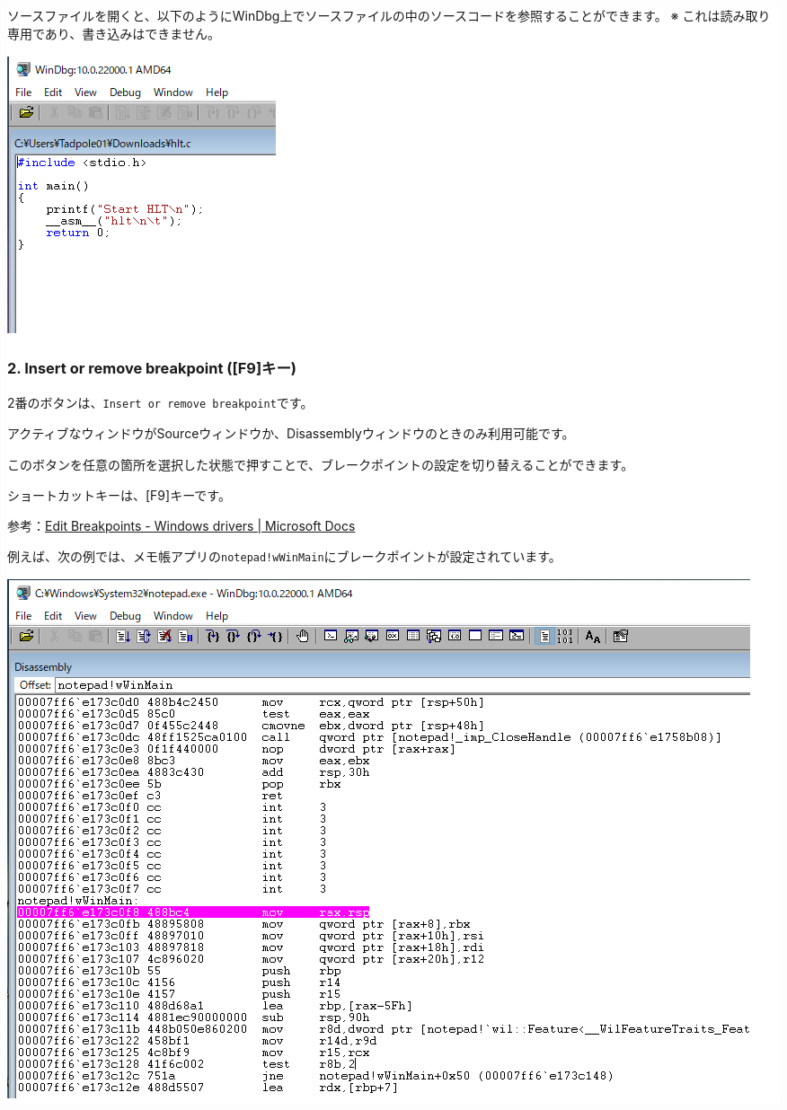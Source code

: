 ソースファイルを開くと、以下のようにWinDbg上でソースファイルの中のソースコードを参照することができます。
※ これは読み取り専用であり、書き込みはできません。

![image-20211004095157514](../../static/media/2021-10-05-windows-windbg-003-ui/image-20211004095157514.png)

### 2. Insert or remove breakpoint ([F9]キー)

2番のボタンは、`Insert or remove breakpoint`です。

アクティブなウィンドウがSourceウィンドウか、Disassemblyウィンドウのときのみ利用可能です。

このボタンを任意の箇所を選択した状態で押すことで、ブレークポイントの設定を切り替えることができます。

ショートカットキーは、[F9]キーです。

参考：[Edit Breakpoints - Windows drivers | Microsoft Docs](https://docs.microsoft.com/en-us/windows-hardware/drivers/debugger/edit---breakpoints)

例えば、次の例では、メモ帳アプリの`notepad!wWinMain`にブレークポイントが設定されています。

![image-1.png](../../static/media/2021-10-05-windows-windbg-003-ui/image-1.png)
